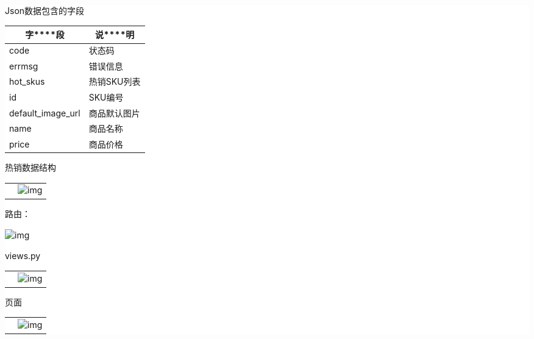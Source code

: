  



 

Json数据包含的字段

 

| **字****段**      | **说****明** |
| ----------------- | ------------ |
| code              | 状态码       |
| errmsg            | 错误信息     |
| hot_skus          | 热销SKU列表  |
| id                | SKU编号      |
| default_image_url | 商品默认图片 |
| name              | 商品名称     |
| price             | 商品价格     |

热销数据结构



|      |                                                              |
| ---- | ------------------------------------------------------------ |
|      | ![img](file:///C:\Users\Administrator\AppData\Local\Temp\ksohtml11020\wps212.png) |

 



 

路由：



![img](file:///C:\Users\Administrator\AppData\Local\Temp\ksohtml11020\wps213.png)

 

views.py



|      |                                                              |
| ---- | ------------------------------------------------------------ |
|      | ![img](file:///C:\Users\Administrator\AppData\Local\Temp\ksohtml11020\wps214.png) |

 



 

页面



|      |                                                              |
| ---- | ------------------------------------------------------------ |
|      | ![img](file:///C:\Users\Administrator\AppData\Local\Temp\ksohtml11020\wps215.png) |

